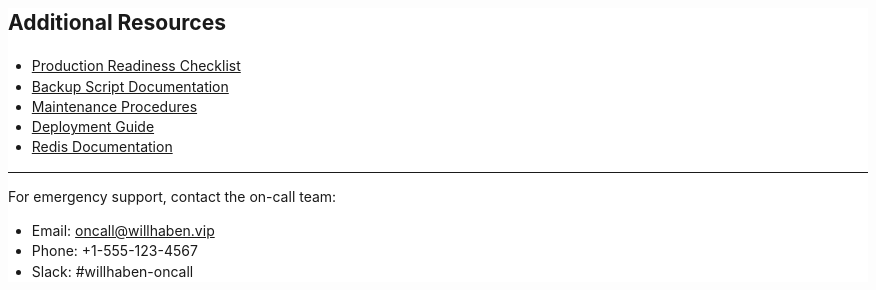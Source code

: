 ## Additional Resources

- [Production Readiness Checklist](./PRODUCTION_CHECKLIST.md)
- [Backup Script Documentation](./docs/backup.md)
- [Maintenance Procedures](./docs/maintenance.md)
- [Deployment Guide](./docs/deployment.md)
- [Redis Documentation](https://redis.io/documentation)

---

For emergency support, contact the on-call team:
- Email: oncall@willhaben.vip
- Phone: +1-555-123-4567
- Slack: #willhaben-oncall

